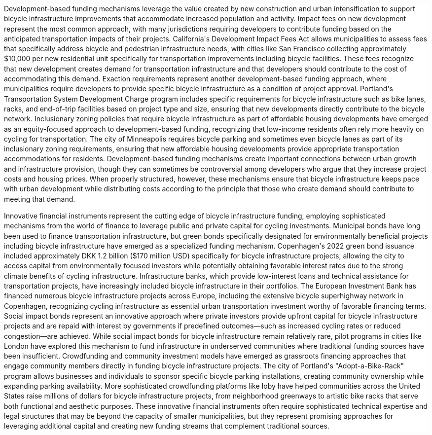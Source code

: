 Development-based funding mechanisms leverage the value created by new construction and urban intensification to support bicycle infrastructure improvements that accommodate increased population and activity. Impact fees on new development represent the most common approach, with many jurisdictions requiring developers to contribute funding based on the anticipated transportation impacts of their projects. California's Development Impact Fees Act allows municipalities to assess fees that specifically address bicycle and pedestrian infrastructure needs, with cities like San Francisco collecting approximately $10,000 per new residential unit specifically for transportation improvements including bicycle facilities. These fees recognize that new development creates demand for transportation infrastructure and that developers should contribute to the cost of accommodating this demand. Exaction requirements represent another development-based funding approach, where municipalities require developers to provide specific bicycle infrastructure as a condition of project approval. Portland's Transportation System Development Charge program includes specific requirements for bicycle infrastructure such as bike lanes, racks, and end-of-trip facilities based on project type and size, ensuring that new developments directly contribute to the bicycle network. Inclusionary zoning policies that require bicycle infrastructure as part of affordable housing developments have emerged as an equity-focused approach to development-based funding, recognizing that low-income residents often rely more heavily on cycling for transportation. The city of Minneapolis requires bicycle parking and sometimes even bicycle lanes as part of its inclusionary zoning requirements, ensuring that new affordable housing developments provide appropriate transportation accommodations for residents. Development-based funding mechanisms create important connections between urban growth and infrastructure provision, though they can sometimes be controversial among developers who argue that they increase project costs and housing prices. When properly structured, however, these mechanisms ensure that bicycle infrastructure keeps pace with urban development while distributing costs according to the principle that those who create demand should contribute to meeting that demand.

Innovative financial instruments represent the cutting edge of bicycle infrastructure funding, employing sophisticated mechanisms from the world of finance to leverage public and private capital for cycling investments. Municipal bonds have long been used to finance transportation infrastructure, but green bonds specifically designated for environmentally beneficial projects including bicycle infrastructure have emerged as a specialized funding mechanism. Copenhagen's 2022 green bond issuance included approximately DKK 1.2 billion ($170 million USD) specifically for bicycle infrastructure projects, allowing the city to access capital from environmentally focused investors while potentially obtaining favorable interest rates due to the strong climate benefits of cycling infrastructure. Infrastructure banks, which provide low-interest loans and technical assistance for transportation projects, have increasingly included bicycle infrastructure in their portfolios. The European Investment Bank has financed numerous bicycle infrastructure projects across Europe, including the extensive bicycle superhighway network in Copenhagen, recognizing cycling infrastructure as essential urban transportation investment worthy of favorable financing terms. Social impact bonds represent an innovative approach where private investors provide upfront capital for bicycle infrastructure projects and are repaid with interest by governments if predefined outcomes—such as increased cycling rates or reduced congestion—are achieved. While social impact bonds for bicycle infrastructure remain relatively rare, pilot programs in cities like London have explored this mechanism to fund infrastructure in underserved communities where traditional funding sources have been insufficient. Crowdfunding and community investment models have emerged as grassroots financing approaches that engage community members directly in funding bicycle infrastructure projects. The city of Portland's "Adopt-a-Bike-Rack" program allows businesses and individuals to sponsor specific bicycle parking installations, creating community ownership while expanding parking availability. More sophisticated crowdfunding platforms like Ioby have helped communities across the United States raise millions of dollars for bicycle infrastructure projects, from neighborhood greenways to artistic bike racks that serve both functional and aesthetic purposes. These innovative financial instruments often require sophisticated technical expertise and legal structures that may be beyond the capacity of smaller municipalities, but they represent promising approaches for leveraging additional capital and creating new funding streams that complement traditional sources.
